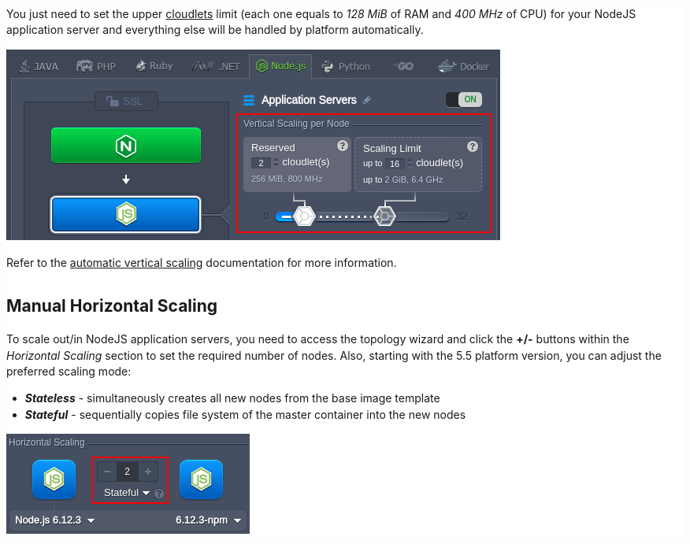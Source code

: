 You just need to set the upper [cloudlets](http://localhost:3000/docs/platform-overview/cloudlet#what-is-a-cloudlet) limit (each one equals to _128 MiB_ of RAM and _400 MHz_ of CPU) for your NodeJS application server and everything else will be handled by platform automatically.

<div style={{
    display:'flex',
    justifyContent: 'center',
    margin: '0 0 1rem 0'
}}>

![Locale Dropdown](./img/NodejsDevCenter/07-nodejs-vertical-scaling.png)

</div>

Refer to the [automatic vertical scaling](http://localhost:3000/docs/application-setting/scaling-and-clustering/automatic-vertical-scaling#automatic-vertical-scaling) documentation for more information.

## Manual Horizontal Scaling

To scale out/in NodeJS application servers, you need to access the topology wizard and click the **+/-** buttons within the _Horizontal Scaling_ section to set the required number of nodes. Also, starting with the 5.5 platform version, you can adjust the preferred scaling mode:

- **_Stateless_** - simultaneously creates all new nodes from the base image template
- **_Stateful_** - sequentially copies file system of the master container into the new nodes

<div style={{
    display:'flex',
    justifyContent: 'center',
    margin: '0 0 1rem 0'
}}>

![Locale Dropdown](./img/NodejsDevCenter/08-nodejs-horizontal-scaling.png)
